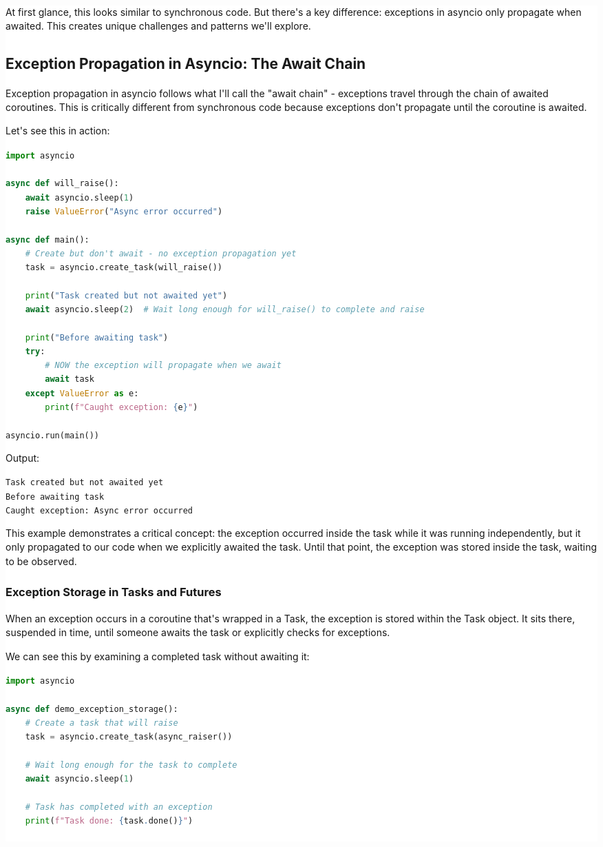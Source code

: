 At first glance, this looks similar to synchronous code. But there's a key difference: exceptions in asyncio only propagate when awaited. This creates unique challenges and patterns we'll explore.

## Exception Propagation in Asyncio: The Await Chain

Exception propagation in asyncio follows what I'll call the "await chain" - exceptions travel through the chain of awaited coroutines. This is critically different from synchronous code because exceptions don't propagate until the coroutine is awaited.

Let's see this in action:

```python
import asyncio

async def will_raise():
    await asyncio.sleep(1)
    raise ValueError("Async error occurred")

async def main():
    # Create but don't await - no exception propagation yet
    task = asyncio.create_task(will_raise())
    
    print("Task created but not awaited yet")
    await asyncio.sleep(2)  # Wait long enough for will_raise() to complete and raise
    
    print("Before awaiting task")
    try:
        # NOW the exception will propagate when we await
        await task
    except ValueError as e:
        print(f"Caught exception: {e}")

asyncio.run(main())
```

Output:
```
Task created but not awaited yet
Before awaiting task
Caught exception: Async error occurred
```

This example demonstrates a critical concept: the exception occurred inside the task while it was running independently, but it only propagated to our code when we explicitly awaited the task. Until that point, the exception was stored inside the task, waiting to be observed.

### Exception Storage in Tasks and Futures

When an exception occurs in a coroutine that's wrapped in a Task, the exception is stored within the Task object. It sits there, suspended in time, until someone awaits the task or explicitly checks for exceptions.

We can see this by examining a completed task without awaiting it:

```python
import asyncio

async def demo_exception_storage():
    # Create a task that will raise
    task = asyncio.create_task(async_raiser())
    
    # Wait long enough for the task to complete
    await asyncio.sleep(1)
    
    # Task has completed with an exception
    print(f"Task done: {task.done()}")
    
```